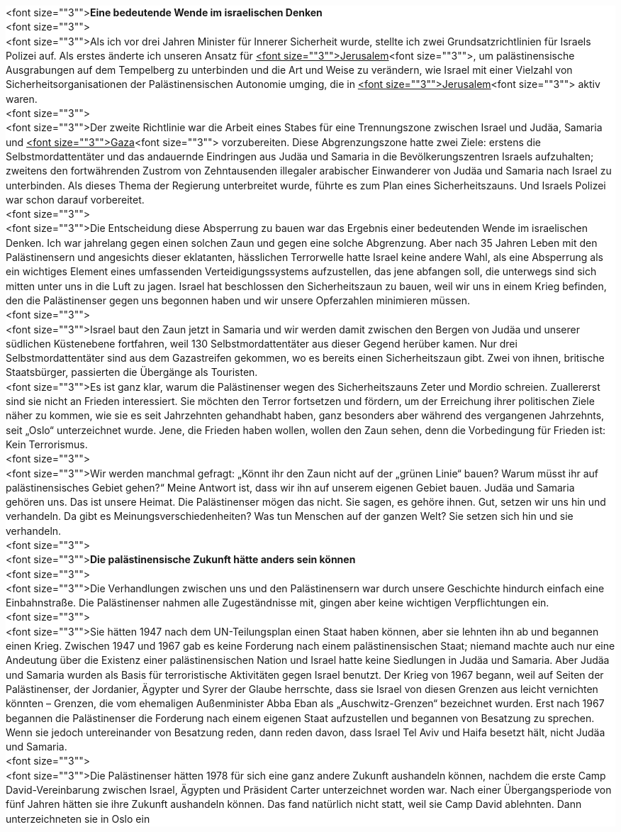 </font></span></div><div><font size=""3"">**Eine bedeutende Wende im israelischen Denken** </font></div><div><font size=""3""> </font></div><div><font size=""3"">Als ich vor drei Jahren Minister für Innerer Sicherheit wurde, stellte ich zwei Grundsatzrichtlinien für Israels Polizei auf. Als erstes änderte ich unseren Ansatz für </font>[<span><font size=""3"">Jerusalem</font></span>]("http://www.jcpa.org/JCPA/Templates/ShowPage.asp?DBID=1&LNGID=1&TMID=112&FID=568&PID=0&IID=429")<font size=""3"">, um palästinensische Ausgrabungen auf dem Tempelberg zu unterbinden und die Art und Weise zu verändern, wie Israel mit einer Vielzahl von Sicherheitsorganisationen der Palästinensischen Autonomie umging, die in </font>[<font size=""3"">Jerusalem</font>]("http://www.jcpa.org/JCPA/Templates/ShowPage.asp?DBID=1&LNGID=1&TMID=112&FID=568&PID=0&IID=429")<font size=""3""> aktiv waren. </font></div><div><font size=""3""> </font></div><div><font size=""3"">Der zweite Richtlinie war die Arbeit eines Stabes für eine Trennungszone zwischen Israel und Judäa, Samaria und </font>[<span><font size=""3"">Gaza</font></span>]("http://www.jcpa.org/JCPA/Templates/ShowPage.asp?DBID=1&LNGID=1&TMID=112&FID=568&PID=0&IID=2117")<font size=""3""> vorzubereiten. Diese Abgrenzungszone hatte zwei Ziele: erstens die Selbstmordattentäter und das andauernde Eindringen aus Judäa und Samaria in die Bevölkerungszentren Israels aufzuhalten; zweitens den fortwährenden Zustrom von Zehntausenden illegaler arabischer Einwanderer von Judäa und Samaria nach Israel zu unterbinden. Als dieses Thema der Regierung unterbreitet wurde, führte es zum Plan eines Sicherheitszauns. Und Israels Polizei war schon darauf vorbereitet. </font></div><div><font size=""3""> </font></div><div><font size=""3"">Die Entscheidung diese Absperrung zu bauen war das Ergebnis einer bedeutenden Wende im israelischen Denken. Ich war jahrelang gegen einen solchen Zaun und gegen eine solche Abgrenzung. Aber nach 35 Jahren Leben mit den Palästinensern und angesichts dieser eklatanten, hässlichen Terrorwelle hatte Israel keine andere Wahl, als eine Absperrung als ein wichtiges Element eines umfassenden Verteidigungssystems aufzustellen, das jene abfangen soll, die unterwegs sind sich mitten unter uns in die Luft zu jagen. Israel hat beschlossen den Sicherheitszaun zu bauen, weil wir uns in einem Krieg befinden, den die Palästinenser gegen uns begonnen haben und wir unsere Opferzahlen minimieren müssen. </font></div><div><font size=""3""> </font></div><div><font size=""3"">Israel baut den Zaun jetzt in Samaria und wir werden damit zwischen den Bergen von Judäa und unserer südlichen Küstenebene fortfahren, weil 130 Selbstmordattentäter aus dieser Gegend herüber kamen. Nur drei Selbstmordattentäter sind aus dem Gazastreifen gekommen, wo es bereits einen Sicherheitszaun gibt. Zwei von ihnen, britische Staatsbürger, passierten die Übergänge als Touristen. </font></div><div><font size=""3"">Es ist ganz klar, warum die Palästinenser wegen des Sicherheitszauns Zeter und Mordio schreien. Zuallererst sind sie nicht an Frieden interessiert. Sie möchten den Terror fortsetzen und fördern, um der Erreichung ihrer politischen Ziele näher zu kommen, wie sie es seit Jahrzehnten gehandhabt haben, ganz besonders aber während des vergangenen Jahrzehnts, seit „Oslo“ unterzeichnet wurde. Jene, die Frieden haben wollen, wollen den Zaun sehen, denn die Vorbedingung für Frieden ist: Kein Terrorismus. </font></div><div><font size=""3""> </font></div><div><font size=""3"">Wir werden manchmal gefragt: „Könnt ihr den Zaun nicht auf der „grünen Linie“ bauen? Warum müsst ihr auf palästinensisches Gebiet gehen?“ Meine Antwort ist, dass wir ihn auf unserem eigenen Gebiet bauen. Judäa und Samaria gehören uns. Das ist unsere Heimat. Die Palästinenser mögen das nicht. Sie sagen, es gehöre ihnen. Gut, setzen wir uns hin und verhandeln. Da gibt es Meinungsverschiedenheiten? Was tun Menschen auf der ganzen Welt? Sie setzen sich hin und sie verhandeln. </font></div><div><font size=""3""> </font></div><div><font size=""3"">**Die palästinensische Zukunft hätte anders sein können** </font></div><div><font size=""3""> </font></div><div><font size=""3"">Die Verhandlungen zwischen uns und den Palästinensern war durch unsere Geschichte hindurch einfach eine Einbahnstraße. Die Palästinenser nahmen alle Zugeständnisse mit, gingen aber keine wichtigen Verpflichtungen ein. </font></div><div><font size=""3""> </font></div><div><font size=""3"">Sie hätten 1947 nach dem UN-Teilungsplan einen Staat haben können, aber sie lehnten ihn ab und begannen einen Krieg. Zwischen 1947 und 1967 gab es keine Forderung nach einem palästinensischen Staat; niemand machte auch nur eine Andeutung über die Existenz einer palästinensischen Nation und Israel hatte keine Siedlungen in Judäa und Samaria. Aber Judäa und Samaria wurden als Basis für terroristische Aktivitäten gegen Israel benutzt. Der Krieg von 1967 begann, weil auf Seiten der Palästinenser, der Jordanier, Ägypter und Syrer der Glaube herrschte, dass sie Israel von diesen Grenzen aus leicht vernichten könnten – Grenzen, die vom ehemaligen Außenminister Abba Eban als „Auschwitz-Grenzen“ bezeichnet wurden. Erst nach 1967 begannen die Palästinenser die Forderung nach einem eigenen Staat aufzustellen und begannen von Besatzung zu sprechen. Wenn sie jedoch untereinander von Besatzung reden, dann reden davon, dass Israel Tel Aviv und Haifa besetzt hält, nicht Judäa und Samaria. </font></div><div><font size=""3""> </font></div><div><font size=""3"">Die Palästinenser hätten 1978 für sich eine ganz andere Zukunft aushandeln können, nachdem die erste Camp David-Vereinbarung zwischen Israel, Ägypten und Präsident Carter unterzeichnet worden war. Nach einer Übergangsperiode von fünf Jahren hätten sie ihre Zukunft aushandeln können. Das fand natürlich nicht statt, weil sie Camp David ablehnten. Dann unterzeichneten sie in Oslo ein